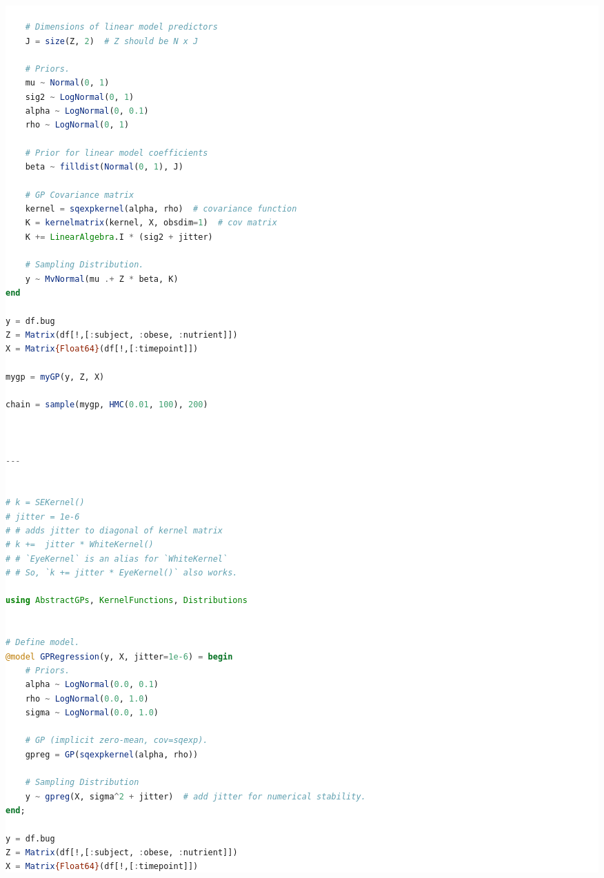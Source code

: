 ```julia
    
    # Dimensions of linear model predictors
    J = size(Z, 2)  # Z should be N x J
    
    # Priors.
    mu ~ Normal(0, 1)
    sig2 ~ LogNormal(0, 1)
    alpha ~ LogNormal(0, 0.1)
    rho ~ LogNormal(0, 1)

    # Prior for linear model coefficients
    beta ~ filldist(Normal(0, 1), J)
    
    # GP Covariance matrix
    kernel = sqexpkernel(alpha, rho)  # covariance function
    K = kernelmatrix(kernel, X, obsdim=1)  # cov matrix
    K += LinearAlgebra.I * (sig2 + jitter)

    # Sampling Distribution.
    y ~ MvNormal(mu .+ Z * beta, K)
end

y = df.bug
Z = Matrix(df[!,[:subject, :obese, :nutrient]])
X = Matrix{Float64}(df[!,[:timepoint]])

mygp = myGP(y, Z, X)

chain = sample(mygp, HMC(0.01, 100), 200)


 
---


# k = SEKernel()
# jitter = 1e-6
# # adds jitter to diagonal of kernel matrix 
# k +=  jitter * WhiteKernel()  
# # `EyeKernel` is an alias for `WhiteKernel`
# # So, `k += jitter * EyeKernel()` also works.

using AbstractGPs, KernelFunctions, Distributions


# Define model.
@model GPRegression(y, X, jitter=1e-6) = begin
    # Priors.
    alpha ~ LogNormal(0.0, 0.1)
    rho ~ LogNormal(0.0, 1.0)
    sigma ~ LogNormal(0.0, 1.0)
     
    # GP (implicit zero-mean, cov=sqexp).
    gpreg = GP(sqexpkernel(alpha, rho))
    
    # Sampling Distribution
    y ~ gpreg(X, sigma^2 + jitter)  # add jitter for numerical stability.
end;

y = df.bug
Z = Matrix(df[!,[:subject, :obese, :nutrient]])
X = Matrix{Float64}(df[!,[:timepoint]])

```
